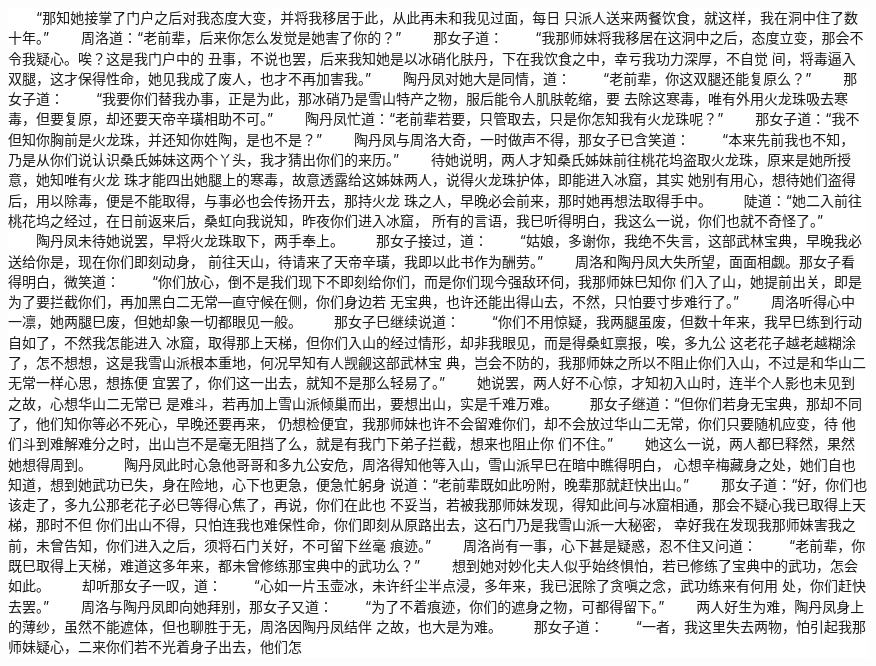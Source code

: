 　　“那知她接掌了门户之后对我态度大变，并将我移居于此，从此再未和我见过面，每日
只派人送来两餐饮食，就这样，我在洞中住了数十年。”
　　周洛道：“老前辈，后来你怎么发觉是她害了你的？”
　　那女子道：
　　“我那师妹将我移居在这洞中之后，态度立变，那会不令我疑心。唉？这是我门户中的
丑事，不说也罢，后来我知她是以冰硝化肤丹，下在我饮食之中，幸亏我功力深厚，不自觉
间，将毒逼入双腿，这才保得性命，她见我成了废人，也才不再加害我。”
　　陶丹凤对她大是同情，道：
　　“老前辈，你这双腿还能复原么？”
　　那女子道：
　　“我要你们替我办事，正是为此，那冰硝乃是雪山特产之物，服后能令人肌肤乾缩，要
去除这寒毒，唯有外用火龙珠吸去寒毒，但要复原，却还要天帝辛璜相助不可。”
　　陶丹凤忙道：“老前辈若要，只管取去，只是你怎知我有火龙珠呢？”
　　那女子道：“我不但知你胸前是火龙珠，并还知你姓陶，是也不是？”
　　陶丹凤与周洛大奇，一时做声不得，那女子已含笑道：
　　“本来先前我也不知，乃是从你们说认识桑氏姊妹这两个丫头，我才猜出你们的来历。”
　　待她说明，两人才知桑氏姊妹前往桃花坞盗取火龙珠，原来是她所授意，她知唯有火龙
珠才能四出她腿上的寒毒，故意透露给这姊妹两人，说得火龙珠护体，即能进入冰窟，其实
她别有用心，想待她们盗得后，用以除毒，便是不能取得，与事必也会传扬开去，那持火龙
珠之人，早晚必会前来，那时她再想法取得手中。
　　陡道：“她二入前往桃花坞之经过，在日前返来后，桑虹向我说知，昨夜你们进入冰窟，
所有的言语，我巳听得明白，我这么一说，你们也就不奇怪了。”
　　陶丹凤未待她说罢，早将火龙珠取下，两手奉上。
　　那女子接过，道：
　　“姑娘，多谢你，我绝不失言，这部武林宝典，早晚我必送给你是，现在你们即刻动身，
前往天山，待请来了天帝辛璜，我即以此书作为酬劳。”
　　周洛和陶丹凤大失所望，面面相觑。那女子看得明白，微笑道：
　　“你们放心，倒不是我们现下不即刻给你们，而是你们现今强敌环伺，我那师妹巳知你
们入了山，她提前出关，即是为了要拦截你们，再加黑白二无常—直守候在侧，你们身边若
无宝典，也许还能出得山去，不然，只怕要寸步难行了。”
　　周洛听得心中一凛，她两腿巳废，但她却象一切都眼见一般。
　　那女子巳继续说道：
　　“你们不用惊疑，我两腿虽废，但数十年来，我早巳练到行动自如了，不然我怎能进入
冰窟，取得那上天梯，但你们入山的经过情形，却非我眼见，而是得桑虹禀报，唉，多九公
这老花子越老越糊涂了，怎不想想，这是我雪山派根本重地，何况早知有人觊觎这部武林宝
典，岂会不防的，我那师妹之所以不阻止你们入山，不过是和华山二无常一样心思，想拣便
宜罢了，你们这一出去，就知不是那么轻易了。”
　　她说罢，两人好不心惊，才知初入山时，连半个人影也未见到之故，心想华山二无常已
是难斗，若再加上雪山派倾巢而出，要想出山，实是千难万难。
　　那女子继道：“但你们若身无宝典，那却不同了，他们知你等必不死心，早晚还要再来，
仍想检便宜，我那师妹也许不会留难你们，却不会放过华山二无常，你们只要随机应变，待
他们斗到难解难分之时，出山岂不是毫无阻挡了么，就是有我门下弟子拦截，想来也阻止你
们不住。”
　　她这么一说，两人都巳释然，果然她想得周到。
　　陶丹凤此时心急他哥哥和多九公安危，周洛得知他等入山，雪山派早巳在暗中瞧得明白，
心想辛梅藏身之处，她们自也知道，想到她武功已失，身在险地，心下也更急，便急忙躬身
说道：“老前辈既如此吩附，晚辈那就赶快出山。”
　　那女子道：“好，你们也该走了，多九公那老花子必巳等得心焦了，再说，你们在此也
不妥当，若被我那师妹发现，得知此间与冰窟相通，那会不疑心我已取得上天梯，那时不但
你们出山不得，只怕连我也难保性命，你们即刻从原路出去，这石门乃是我雪山派一大秘密，
幸好我在发现我那师妹害我之前，未曾告知，你们进入之后，须将石门关好，不可留下丝毫
痕迹。”
　　周洛尚有一事，心下甚是疑惑，忍不住又问道：
　　“老前辈，你既巳取得上天梯，难道这多年来，都未曾修练那宝典中的武功么？”
　　想到她对妙化夫人似乎始终惧怕，若已修练了宝典中的武功，怎会如此。
　　却听那女子一叹，道：
　　“心如一片玉壶冰，未许纤尘半点浸，多年来，我已泯除了贪嗔之念，武功练来有何用
处，你们赶快去罢。”
　　周洛与陶丹凤即向她拜别，那女子又道：
　　“为了不着痕迹，你们的遮身之物，可都得留下。”
　　两人好生为难，陶丹凤身上的薄纱，虽然不能遮体，但也聊胜于无，周洛因陶丹凤结伴
之故，也大是为难。
　　那女子道：
　　“一者，我这里失去两物，怕引起我那师妹疑心，二来你们若不光着身子出去，他们怎